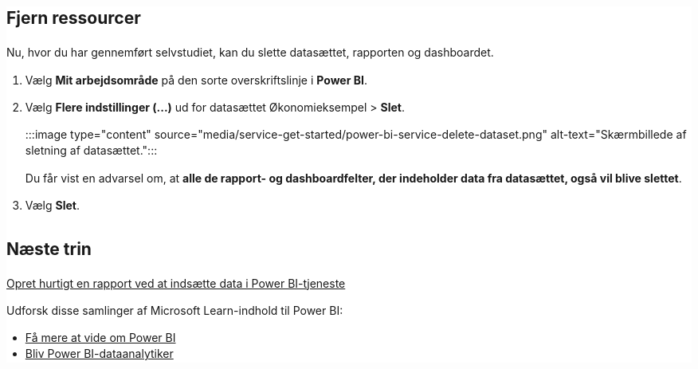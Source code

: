 
## <a name="clean-up-resources"></a>Fjern ressourcer
Nu, hvor du har gennemført selvstudiet, kan du slette datasættet, rapporten og dashboardet. 

1. Vælg **Mit arbejdsområde** på den sorte overskriftslinje i **Power BI**.
2. Vælg **Flere indstillinger (...)** ud for datasættet Økonomieksempel > **Slet**.

    :::image type="content" source="media/service-get-started/power-bi-service-delete-dataset.png" alt-text="Skærmbillede af sletning af datasættet.":::

    Du får vist en advarsel om, at **alle de rapport- og dashboardfelter, der indeholder data fra datasættet, også vil blive slettet**.

4. Vælg **Slet**.

## <a name="next-steps"></a>Næste trin

[Opret hurtigt en rapport ved at indsætte data i Power BI-tjeneste](https://powerbi.microsoft.com/en-us/blog/quickly-create-reports-power-bi-service/)

Udforsk disse samlinger af Microsoft Learn-indhold til Power BI:

- [Få mere at vide om Power BI](/learn/powerplatform/power-bi?WT.mc_id=powerbi_landingpage-docs-link)
- [Bliv Power BI-dataanalytiker](/users/microsoftpowerplatform-5978/collections/djwu3eywpk4nm)
